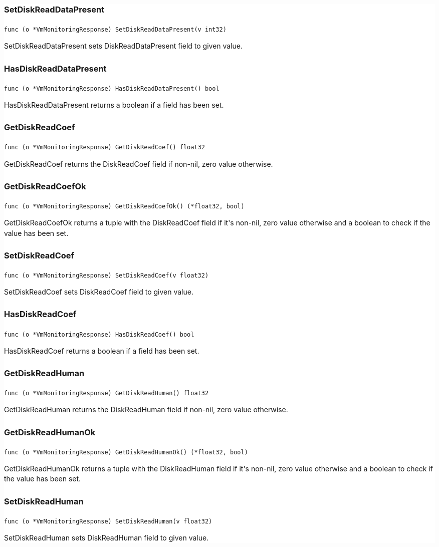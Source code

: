 ### SetDiskReadDataPresent

`func (o *VmMonitoringResponse) SetDiskReadDataPresent(v int32)`

SetDiskReadDataPresent sets DiskReadDataPresent field to given value.

### HasDiskReadDataPresent

`func (o *VmMonitoringResponse) HasDiskReadDataPresent() bool`

HasDiskReadDataPresent returns a boolean if a field has been set.

### GetDiskReadCoef

`func (o *VmMonitoringResponse) GetDiskReadCoef() float32`

GetDiskReadCoef returns the DiskReadCoef field if non-nil, zero value otherwise.

### GetDiskReadCoefOk

`func (o *VmMonitoringResponse) GetDiskReadCoefOk() (*float32, bool)`

GetDiskReadCoefOk returns a tuple with the DiskReadCoef field if it's non-nil, zero value otherwise
and a boolean to check if the value has been set.

### SetDiskReadCoef

`func (o *VmMonitoringResponse) SetDiskReadCoef(v float32)`

SetDiskReadCoef sets DiskReadCoef field to given value.

### HasDiskReadCoef

`func (o *VmMonitoringResponse) HasDiskReadCoef() bool`

HasDiskReadCoef returns a boolean if a field has been set.

### GetDiskReadHuman

`func (o *VmMonitoringResponse) GetDiskReadHuman() float32`

GetDiskReadHuman returns the DiskReadHuman field if non-nil, zero value otherwise.

### GetDiskReadHumanOk

`func (o *VmMonitoringResponse) GetDiskReadHumanOk() (*float32, bool)`

GetDiskReadHumanOk returns a tuple with the DiskReadHuman field if it's non-nil, zero value otherwise
and a boolean to check if the value has been set.

### SetDiskReadHuman

`func (o *VmMonitoringResponse) SetDiskReadHuman(v float32)`

SetDiskReadHuman sets DiskReadHuman field to given value.
